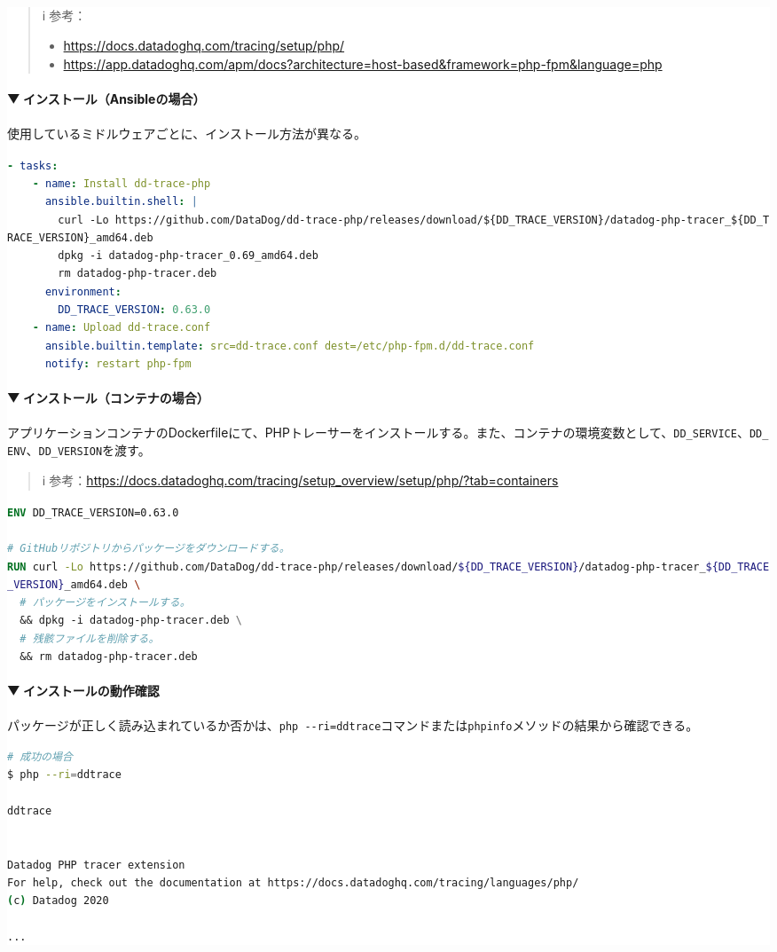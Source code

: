 > ℹ️ 参考：
>
> - https://docs.datadoghq.com/tracing/setup/php/
> - https://app.datadoghq.com/apm/docs?architecture=host-based&framework=php-fpm&language=php

#### ▼ インストール（Ansibleの場合）

使用しているミドルウェアごとに、インストール方法が異なる。

```yaml
- tasks:
    - name: Install dd-trace-php
      ansible.builtin.shell: |
        curl -Lo https://github.com/DataDog/dd-trace-php/releases/download/${DD_TRACE_VERSION}/datadog-php-tracer_${DD_TRACE_VERSION}_amd64.deb
        dpkg -i datadog-php-tracer_0.69_amd64.deb
        rm datadog-php-tracer.deb
      environment:
        DD_TRACE_VERSION: 0.63.0
    - name: Upload dd-trace.conf
      ansible.builtin.template: src=dd-trace.conf dest=/etc/php-fpm.d/dd-trace.conf
      notify: restart php-fpm
```

#### ▼ インストール（コンテナの場合）

アプリケーションコンテナのDockerfileにて、PHPトレーサーをインストールする。また、コンテナの環境変数として、```DD_SERVICE```、```DD_ENV```、```DD_VERSION```を渡す。

> ℹ️ 参考：https://docs.datadoghq.com/tracing/setup_overview/setup/php/?tab=containers

```dockerfile
ENV DD_TRACE_VERSION=0.63.0

# GitHubリポジトリからパッケージをダウンロードする。
RUN curl -Lo https://github.com/DataDog/dd-trace-php/releases/download/${DD_TRACE_VERSION}/datadog-php-tracer_${DD_TRACE_VERSION}_amd64.deb \
  # パッケージをインストールする。
  && dpkg -i datadog-php-tracer.deb \
  # 残骸ファイルを削除する。
  && rm datadog-php-tracer.deb
```

#### ▼ インストールの動作確認

パッケージが正しく読み込まれているか否かは、```php --ri=ddtrace```コマンドまたは```phpinfo```メソッドの結果から確認できる。

```bash
# 成功の場合
$ php --ri=ddtrace

ddtrace


Datadog PHP tracer extension
For help, check out the documentation at https://docs.datadoghq.com/tracing/languages/php/
(c) Datadog 2020

...

```
